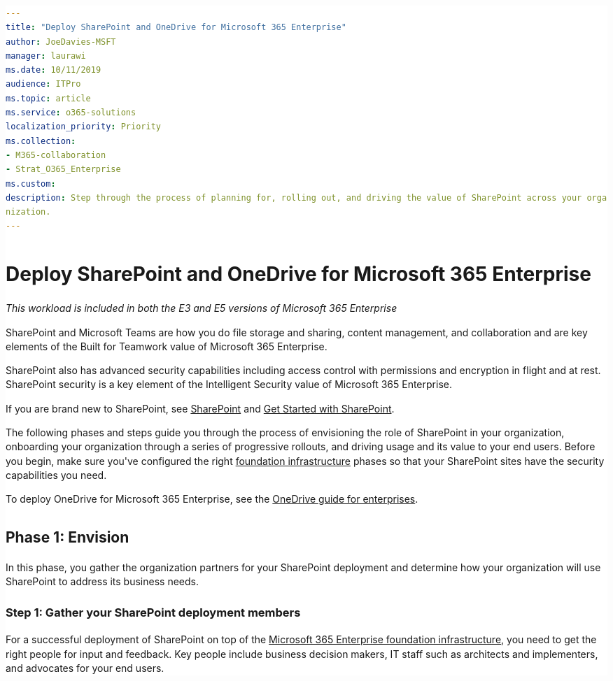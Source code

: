 ```yaml
---
title: "Deploy SharePoint and OneDrive for Microsoft 365 Enterprise"
author: JoeDavies-MSFT
manager: laurawi
ms.date: 10/11/2019
audience: ITPro
ms.topic: article
ms.service: o365-solutions
localization_priority: Priority
ms.collection: 
- M365-collaboration
- Strat_O365_Enterprise
ms.custom:
description: Step through the process of planning for, rolling out, and driving the value of SharePoint across your organization.
---
```


# Deploy SharePoint and OneDrive for Microsoft 365 Enterprise

*This workload is included in both the E3 and E5 versions of Microsoft 365 Enterprise*

SharePoint and Microsoft Teams are how you do file storage and sharing, content management, and collaboration and are key elements of the Built for Teamwork value of Microsoft 365 Enterprise. 

SharePoint also has advanced security capabilities including access control with permissions and encryption in flight and at rest. SharePoint security is a key element of the Intelligent Security value of Microsoft 365 Enterprise.

If you are brand new to SharePoint, see [SharePoint](https://products.office.com/sharepoint/collaboration) and [Get Started with SharePoint](https://support.office.com/article/video-what-is-sharepoint-online-c17b6824-cc22-478f-8757-497cc6b57121).

The following phases and steps guide you through the process of envisioning the role of SharePoint in your organization, onboarding your organization through a series of progressive rollouts, and driving usage and its value to your end users. Before you begin, make sure you've configured the right [foundation infrastructure](deploy-workloads.md#foundation-infrastructure-prerequisites) phases so that your SharePoint sites have the security capabilities you need. 

To deploy OneDrive for Microsoft 365 Enterprise, see the [OneDrive guide for enterprises](https://docs.microsoft.com/onedrive/plan-onedrive-enterprise).

## Phase 1: Envision
In this phase, you gather the organization partners for your SharePoint deployment and determine how your organization will use SharePoint to address its business needs.

### Step 1: Gather your SharePoint deployment members

For a successful deployment of SharePoint on top of the [Microsoft 365 Enterprise foundation infrastructure](deploy-foundation-infrastructure.md), you need to get the right people for input and feedback. Key people include business decision makers, IT staff such as architects and implementers, and advocates for your end users. 
